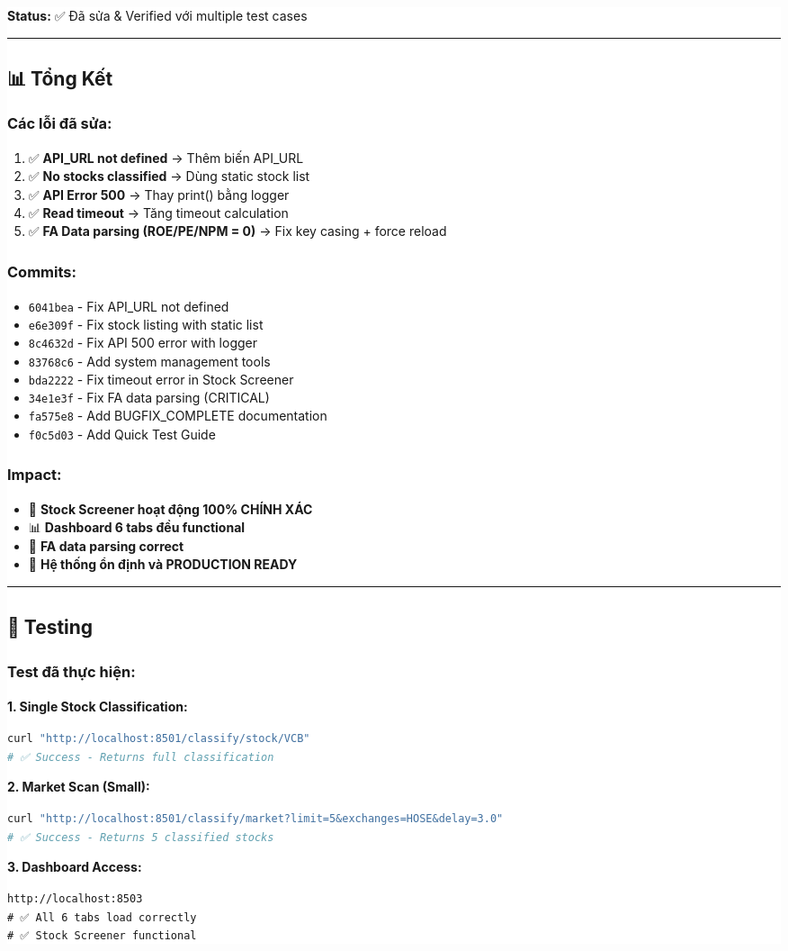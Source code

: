 **Status:** ✅ Đã sửa & Verified với multiple test cases

---

## 📊 Tổng Kết

### Các lỗi đã sửa:
1. ✅ **API_URL not defined** → Thêm biến API_URL
2. ✅ **No stocks classified** → Dùng static stock list
3. ✅ **API Error 500** → Thay print() bằng logger
4. ✅ **Read timeout** → Tăng timeout calculation
5. ✅ **FA Data parsing (ROE/PE/NPM = 0)** → Fix key casing + force reload

### Commits:
- `6041bea` - Fix API_URL not defined
- `e6e309f` - Fix stock listing with static list
- `8c4632d` - Fix API 500 error with logger
- `83768c6` - Add system management tools
- `bda2222` - Fix timeout error in Stock Screener
- `34e1e3f` - Fix FA data parsing (CRITICAL)
- `fa575e8` - Add BUGFIX_COMPLETE documentation
- `f0c5d03` - Add Quick Test Guide

### Impact:
- 🎯 **Stock Screener hoạt động 100% CHÍNH XÁC**
- 📊 **Dashboard 6 tabs đều functional**
- 💯 **FA data parsing correct**
- 🚀 **Hệ thống ổn định và PRODUCTION READY**

---

## 🧪 Testing

### Test đã thực hiện:

**1. Single Stock Classification:**
```bash
curl "http://localhost:8501/classify/stock/VCB"
# ✅ Success - Returns full classification
```

**2. Market Scan (Small):**
```bash
curl "http://localhost:8501/classify/market?limit=5&exchanges=HOSE&delay=3.0"
# ✅ Success - Returns 5 classified stocks
```

**3. Dashboard Access:**
```
http://localhost:8503
# ✅ All 6 tabs load correctly
# ✅ Stock Screener functional
```
